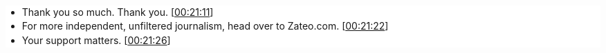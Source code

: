 *  Thank you so much. Thank you. [[00:21:11](https://www.youtube.com/watch?v=KvG54OS3uuE&t=1271.0s)]
*  For more independent, unfiltered journalism, head over to Zateo.com. [[00:21:22](https://www.youtube.com/watch?v=KvG54OS3uuE&t=1282.0s)]
*  Your support matters. [[00:21:26](https://www.youtube.com/watch?v=KvG54OS3uuE&t=1286.0s)]

